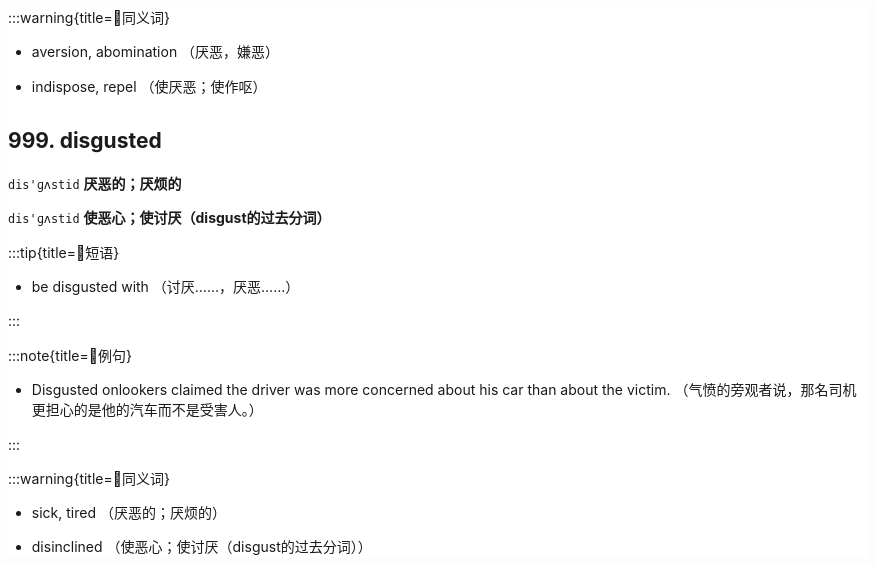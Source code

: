 :::warning{title=🤔同义词}

- aversion, abomination （厌恶，嫌恶）

- indispose, repel （使厌恶；使作呕）


## 999. disgusted

`dis'ɡʌstid`  **厌恶的；厌烦的**

`dis'ɡʌstid`  **使恶心；使讨厌（disgust的过去分词）**

:::tip{title=🤩短语}

- be disgusted with （讨厌……，厌恶……）

:::

:::note{title=🎤例句}

- Disgusted onlookers claimed the driver was more concerned about his car than about the victim. （气愤的旁观者说，那名司机更担心的是他的汽车而不是受害人。）

:::

:::warning{title=🤔同义词}

- sick, tired （厌恶的；厌烦的）

- disinclined （使恶心；使讨厌（disgust的过去分词））


